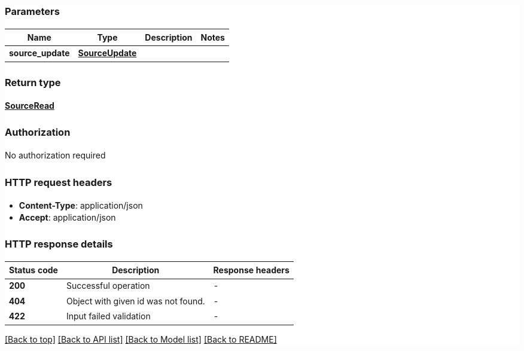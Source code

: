
### Parameters

Name | Type | Description  | Notes
------------- | ------------- | ------------- | -------------
 **source_update** | [**SourceUpdate**](SourceUpdate.md)|  |

### Return type

[**SourceRead**](SourceRead.md)

### Authorization

No authorization required

### HTTP request headers

 - **Content-Type**: application/json
 - **Accept**: application/json


### HTTP response details

| Status code | Description | Response headers |
|-------------|-------------|------------------|
**200** | Successful operation |  -  |
**404** | Object with given id was not found. |  -  |
**422** | Input failed validation |  -  |

[[Back to top]](#) [[Back to API list]](../README.md#documentation-for-api-endpoints) [[Back to Model list]](../README.md#documentation-for-models) [[Back to README]](../README.md)

